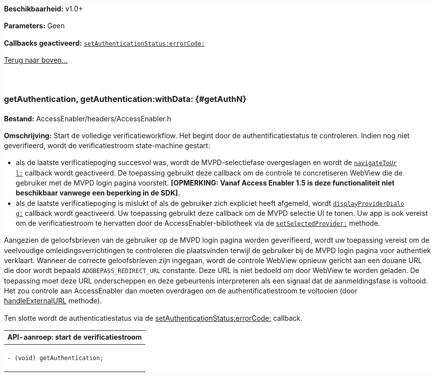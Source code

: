 **Beschikbaarheid:** v1.0+

**Parameters:** Geen

**Callbacks geactiveerd:**
[`setAuthenticationStatus:errorCode:`](#setAuthNStatus)

[Terug naar boven...](#apis)

</br>

### getAuthentication, getAuthentication:withData: {#getAuthN}

**Bestand:** AccessEnabler/headers/AccessEnabler.h

**Omschrijving:** Start de volledige verificatieworkflow. Het begint door de authentificatiestatus te controleren. Indien nog niet geverifieerd, wordt de verificatiestroom state-machine gestart:

* als de laatste verificatiepoging succesvol was, wordt de MVPD-selectiefase overgeslagen en wordt de [`navigateToUrl:`](#nav2url) callback wordt geactiveerd. De toepassing gebruikt deze callback om de controle te concretiseren WebView die de gebruiker met de MVPD login pagina voorstelt. **[OPMERKING: Vanaf Access Enabler 1.5 is deze functionaliteit niet beschikbaar vanwege een beperking in de SDK].**
* als de laatste verificatiepoging is mislukt of als de gebruiker zich expliciet heeft afgemeld, wordt [`displayProviderDialog:`](#dispProvDialog) callback wordt geactiveerd. Uw toepassing gebruikt deze callback om de MVPD selectie UI te tonen. Uw app is ook vereist om de verificatiestroom te hervatten door de AccessEnabler-bibliotheek via de [`setSelectedProvider:`](#setSelProv) methode.

Aangezien de geloofsbrieven van de gebruiker op de MVPD login pagina worden geverifieerd, wordt uw toepassing vereist om de veelvoudige omleidingsverrichtingen te controleren die plaatsvinden terwijl de gebruiker bij de MVPD login pagina voor authentiek verklaart. Wanneer de correcte geloofsbrieven zijn ingegaan, wordt de controle WebView opnieuw gericht aan een douane URL die door wordt bepaald `ADOBEPASS_REDIRECT_URL` constante. Deze URL is niet bedoeld om door WebView te worden geladen. De toepassing moet deze URL onderscheppen en deze gebeurtenis interpreteren als een signaal dat de aanmeldingsfase is voltooid. Het zou controle aan AccessEnabler dan moeten overdragen om de authentificatiestroom te voltooien (door [handleExternalURL](#handleExternalURL) methode).

Ten slotte wordt de authenticatiestatus via de [setAuthenticationStatus:errorCode:](#setAuthNStatus) callback.

<table class="pass_api_table">
<colgroup>
<col style="width: 100%" />
</colgroup>
<thead>
<tr class="header">
<th>API-aanroep: start de verificatiestroom</th>
</tr>
</thead>
<tbody>
<tr class="odd">
<td><pre><code>- (void) getAuthentication;</code></pre></td>
</tr>
</tbody>
</table>
